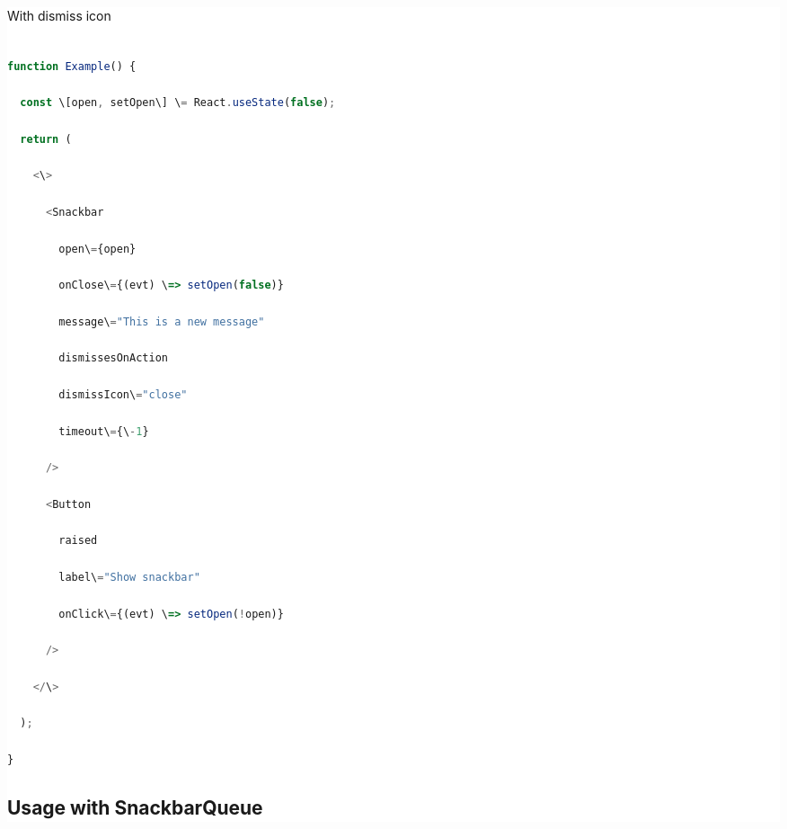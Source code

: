 ```js


```

With dismiss icon

```js

function Example() {

  const \[open, setOpen\] \= React.useState(false);

  return (

    <\>

      <Snackbar

        open\={open}

        onClose\={(evt) \=> setOpen(false)}

        message\="This is a new message"

        dismissesOnAction

        dismissIcon\="close"

        timeout\={\-1}

      />

      <Button

        raised

        label\="Show snackbar"

        onClick\={(evt) \=> setOpen(!open)}

      />

    </\>

  );

}


```

Usage with SnackbarQueue
------------------------
